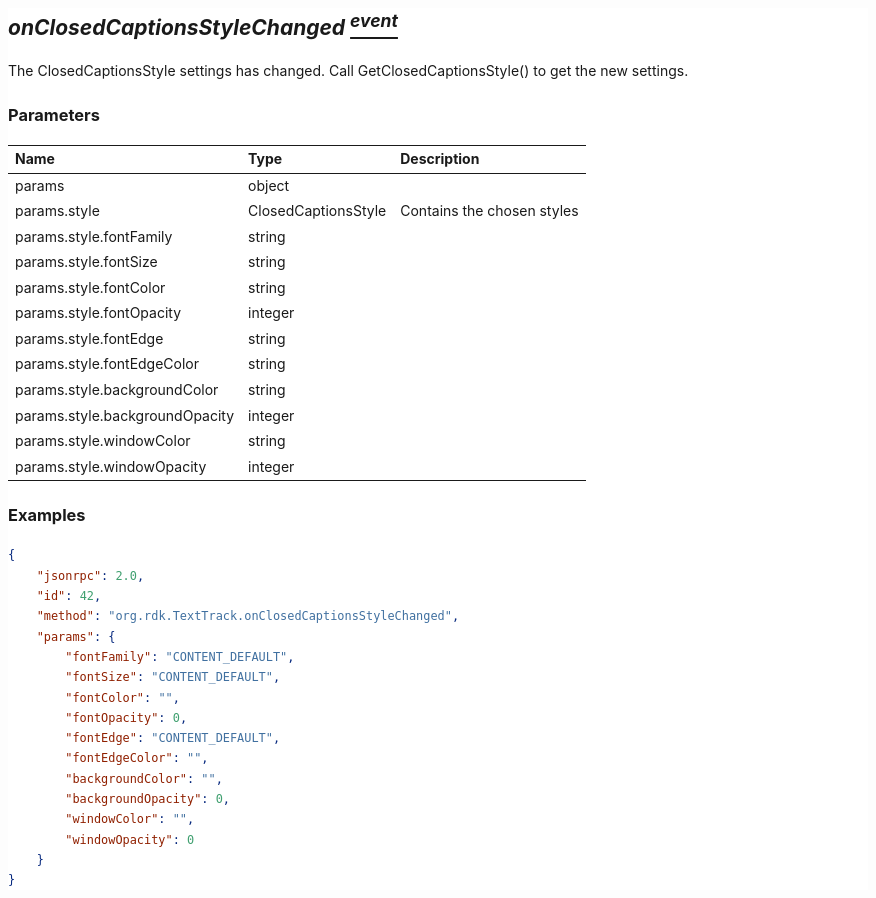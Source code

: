 <a id="event.onClosedCaptionsStyleChanged"></a>
## *onClosedCaptionsStyleChanged [<sup>event</sup>](#head.Notifications)*

The ClosedCaptionsStyle settings has changed. Call GetClosedCaptionsStyle() to get the new settings.

### Parameters
| Name | Type | Description |
| :-------- | :-------- | :-------- |
| params | object |  |
| params.style | ClosedCaptionsStyle | Contains the chosen styles |
| params.style.fontFamily | string |  |
| params.style.fontSize | string |  |
| params.style.fontColor | string |  |
| params.style.fontOpacity | integer |  |
| params.style.fontEdge | string |  |
| params.style.fontEdgeColor | string |  |
| params.style.backgroundColor | string |  |
| params.style.backgroundOpacity | integer |  |
| params.style.windowColor | string |  |
| params.style.windowOpacity | integer |  |

### Examples

```json
{
    "jsonrpc": 2.0,
    "id": 42,
    "method": "org.rdk.TextTrack.onClosedCaptionsStyleChanged",
    "params": {
        "fontFamily": "CONTENT_DEFAULT",
        "fontSize": "CONTENT_DEFAULT",
        "fontColor": "",
        "fontOpacity": 0,
        "fontEdge": "CONTENT_DEFAULT",
        "fontEdgeColor": "",
        "backgroundColor": "",
        "backgroundOpacity": 0,
        "windowColor": "",
        "windowOpacity": 0
    }
}
```
